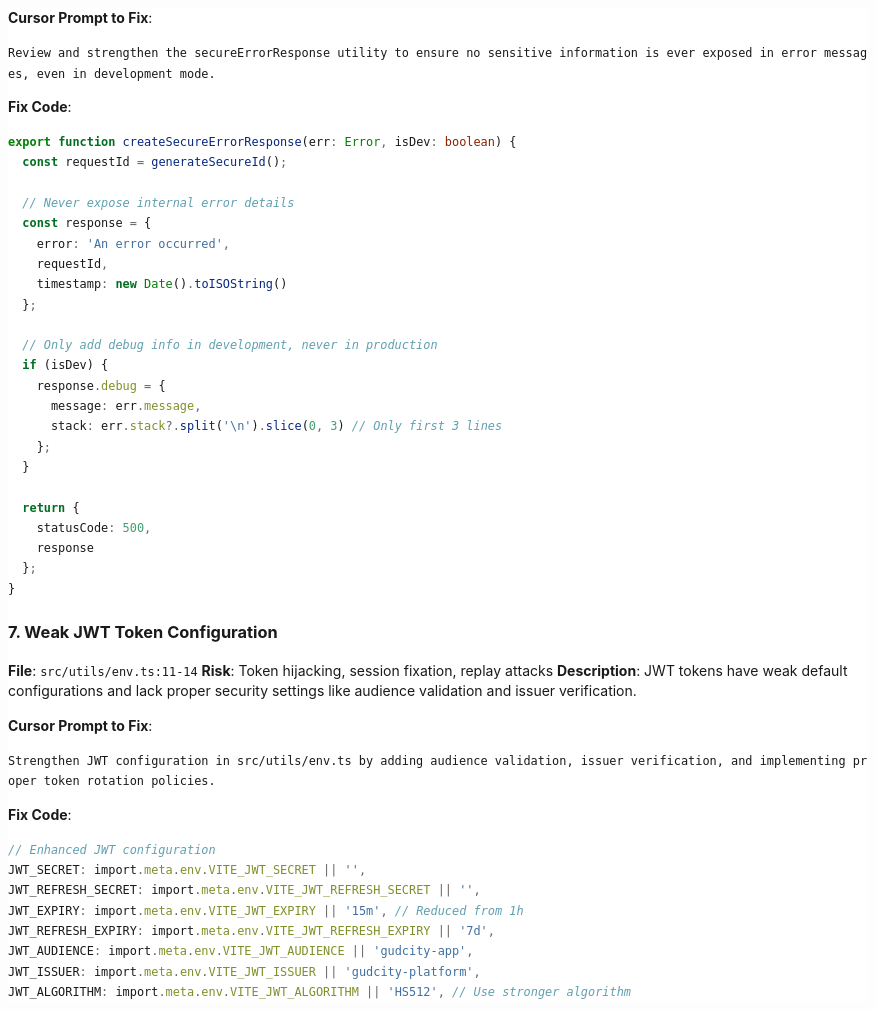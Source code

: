 **Cursor Prompt to Fix**:
```
Review and strengthen the secureErrorResponse utility to ensure no sensitive information is ever exposed in error messages, even in development mode.
```

**Fix Code**:
```typescript
export function createSecureErrorResponse(err: Error, isDev: boolean) {
  const requestId = generateSecureId();
  
  // Never expose internal error details
  const response = {
    error: 'An error occurred',
    requestId,
    timestamp: new Date().toISOString()
  };
  
  // Only add debug info in development, never in production
  if (isDev) {
    response.debug = {
      message: err.message,
      stack: err.stack?.split('\n').slice(0, 3) // Only first 3 lines
    };
  }
  
  return {
    statusCode: 500,
    response
  };
}
```

### 7. **Weak JWT Token Configuration**
**File**: `src/utils/env.ts:11-14`
**Risk**: Token hijacking, session fixation, replay attacks
**Description**: JWT tokens have weak default configurations and lack proper security settings like audience validation and issuer verification.

**Cursor Prompt to Fix**:
```
Strengthen JWT configuration in src/utils/env.ts by adding audience validation, issuer verification, and implementing proper token rotation policies.
```

**Fix Code**:
```typescript
// Enhanced JWT configuration
JWT_SECRET: import.meta.env.VITE_JWT_SECRET || '',
JWT_REFRESH_SECRET: import.meta.env.VITE_JWT_REFRESH_SECRET || '',
JWT_EXPIRY: import.meta.env.VITE_JWT_EXPIRY || '15m', // Reduced from 1h
JWT_REFRESH_EXPIRY: import.meta.env.VITE_JWT_REFRESH_EXPIRY || '7d',
JWT_AUDIENCE: import.meta.env.VITE_JWT_AUDIENCE || 'gudcity-app',
JWT_ISSUER: import.meta.env.VITE_JWT_ISSUER || 'gudcity-platform',
JWT_ALGORITHM: import.meta.env.VITE_JWT_ALGORITHM || 'HS512', // Use stronger algorithm
```

